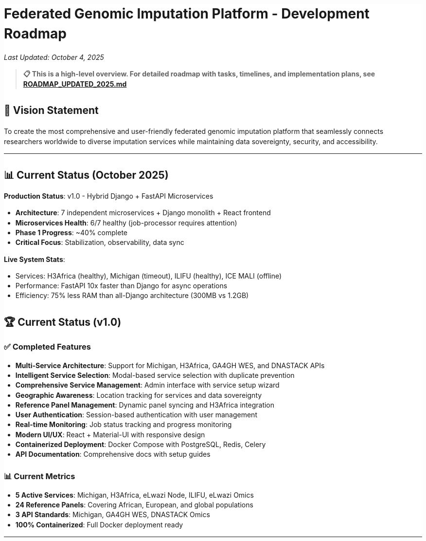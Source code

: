 # Federated Genomic Imputation Platform - Development Roadmap

*Last Updated: October 4, 2025*

> **📋 This is a high-level overview. For detailed roadmap with tasks, timelines, and implementation plans, see [ROADMAP_UPDATED_2025.md](./ROADMAP_UPDATED_2025.md)**

## 🎯 Vision Statement

To create the most comprehensive and user-friendly federated genomic imputation platform that seamlessly connects researchers worldwide to diverse imputation services while maintaining data sovereignty, security, and accessibility.

---

## 📊 Current Status (October 2025)

**Production Status**: v1.0 - Hybrid Django + FastAPI Microservices
- **Architecture**: 7 independent microservices + Django monolith + React frontend
- **Microservices Health**: 6/7 healthy (job-processor requires attention)
- **Phase 1 Progress**: ~40% complete
- **Critical Focus**: Stabilization, observability, data sync

**Live System Stats**:
- Services: H3Africa (healthy), Michigan (timeout), ILIFU (healthy), ICE MALI (offline)
- Performance: FastAPI 10x faster than Django for async operations
- Efficiency: 75% less RAM than all-Django architecture (300MB vs 1.2GB)

## 🏆 Current Status (v1.0)

### ✅ **Completed Features**
- **Multi-Service Architecture**: Support for Michigan, H3Africa, GA4GH WES, and DNASTACK APIs
- **Intelligent Service Selection**: Modal-based service selection with duplicate prevention
- **Comprehensive Service Management**: Admin interface with service setup wizard
- **Geographic Awareness**: Location tracking for services and data sovereignty
- **Reference Panel Management**: Dynamic panel syncing and H3Africa integration
- **User Authentication**: Session-based authentication with user management
- **Real-time Monitoring**: Job status tracking and progress monitoring
- **Modern UI/UX**: React + Material-UI with responsive design
- **Containerized Deployment**: Docker Compose with PostgreSQL, Redis, Celery
- **API Documentation**: Comprehensive docs with setup guides

### 📊 **Current Metrics**
- **5 Active Services**: Michigan, H3Africa, eLwazi Node, ILIFU, eLwazi Omics
- **24 Reference Panels**: Covering African, European, and global populations
- **3 API Standards**: Michigan, GA4GH WES, DNASTACK Omics
- **100% Containerized**: Full Docker deployment ready

---

